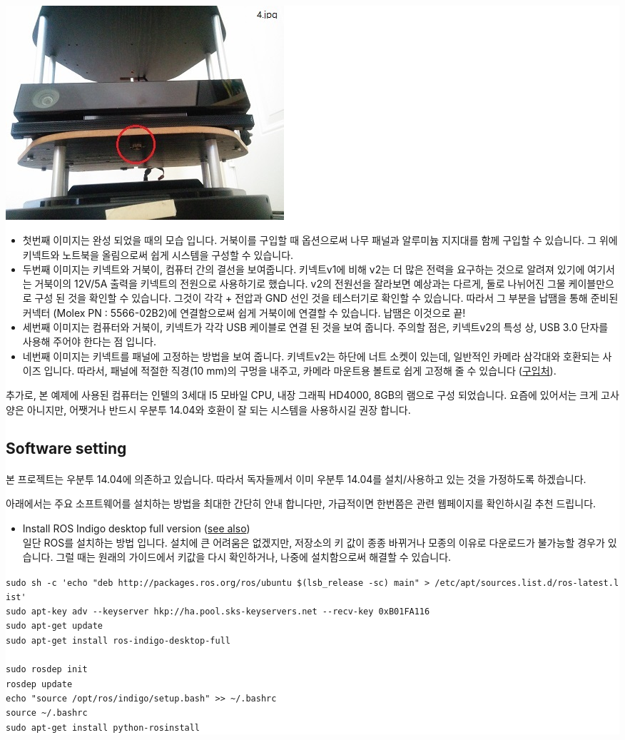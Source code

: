![images/4.jpg](images/4.jpg)    

- 첫번째 이미지는 완성 되었을 때의 모습 입니다. 거북이를 구입할 때 옵션으로써 나무 패널과 알루미늄 지지대를 함께 구입할 수 있습니다. 그 위에 키넥트와 노트북을 올림으로써 쉽게 시스템을 구성할 수 있습니다.
- 두번째 이미지는 키넥트와 거북이, 컴퓨터 간의 결선을 보여줍니다. 키넥트v1에 비해 v2는 더 많은 전력을 요구하는 것으로 알려져 있기에 여기서는 거북이의 12V/5A 출력을 키넥트의 전원으로 사용하기로 했습니다. v2의 전원선을 잘라보면 예상과는 다르게, 둘로 나뉘어진 그물 케이블만으로 구성 된 것을 확인할 수 있습니다. 그것이 각각 + 전압과 GND 선인 것을 테스터기로 확인할 수 있습니다. 따라서 그 부분을 납땜을 통해 준비된 커넥터 (Molex PN : 5566-02B2)에 연결함으로써 쉽게 거북이에 연결할 수 있습니다. 납땜은 이것으로 끝!  
- 세번째 이미지는 컴퓨터와 거북이, 키넥트가 각각 USB 케이블로 연결 된 것을 보여 줍니다. 주의할 점은, 키넥트v2의 특성 상, USB 3.0 단자를 사용해 주어야 한다는 점 입니다.
- 네번째 이미지는 키넥트를 패널에 고정하는 방법을 보여 줍니다. 키넥트v2는 하단에 너트 소켓이 있는데, 일반적인 카메라 삼각대와 호환되는 사이즈 입니다. 따라서, 패널에 적절한 직경(10 mm)의 구멍을 내주고, 카메라 마운트용 볼트로 쉽게 고정해 줄 수 있습니다 ([구입처](http://www.amazon.com/Smallrig%C2%AE-Screw-Adapter-Quick-Release/dp/B006GB5MDW)).

추가로, 본 예제에 사용된 컴퓨터는 인텔의 3세대 I5 모바일 CPU, 내장 그래픽 HD4000, 8GB의 램으로 구성 되었습니다. 요즘에 있어서는 크게 고사양은 아니지만, 어쨋거나 반드시 우분투 14.04와 호환이 잘 되는 시스템을 사용하시길 권장 합니다.  

## Software setting
본 프로젝트는 우분투 14.04에 의존하고 있습니다. 따라서 독자들께서 이미 우분투 14.04를 설치/사용하고 있는 것을 가정하도록 하겠습니다. 

아래에서는 주요 소프트웨어를 설치하는 방법을 최대한 간단히 안내 합니다만, 가급적이면 한번쯤은 관련 웹페이지를 확인하시길 추천 드립니다.

- Install ROS Indigo desktop full version ([see also](http://wiki.ros.org/indigo/Installation/Ubuntu))  
일단 ROS를 설치하는 방법 입니다. 설치에 큰 어려움은 없겠지만, 저장소의 키 값이 종종 바뀌거나 모종의 이유로 다운로드가 불가능할 경우가 있습니다. 그럴 때는 원래의 가이드에서 키값을 다시 확인하거나, 나중에 설치함으로써 해결할 수 있습니다.
```
sudo sh -c 'echo "deb http://packages.ros.org/ros/ubuntu $(lsb_release -sc) main" > /etc/apt/sources.list.d/ros-latest.list'
sudo apt-key adv --keyserver hkp://ha.pool.sks-keyservers.net --recv-key 0xB01FA116
sudo apt-get update
sudo apt-get install ros-indigo-desktop-full

sudo rosdep init
rosdep update
echo "source /opt/ros/indigo/setup.bash" >> ~/.bashrc
source ~/.bashrc
sudo apt-get install python-rosinstall
```
